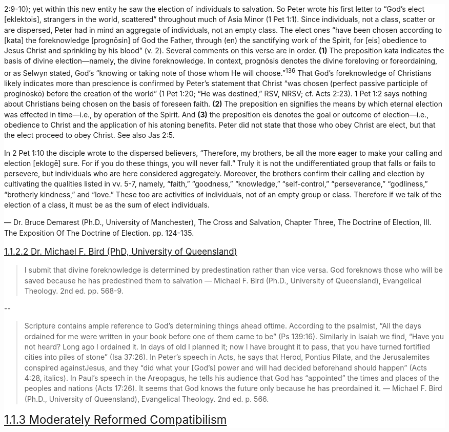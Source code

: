 2:9-10); yet within this new entity he saw the election of individuals to salvation. So Peter wrote his first letter to “God’s elect [eklektois], strangers in the world, scattered” throughout much of Asia Minor (1 Pet 1:1). Since individuals, not a class, scatter or are dispersed, Peter had in mind an aggregate of individuals, not an empty class. The elect ones “have been chosen according to [kata] the foreknowledge [prognōsin] of God the
Father, through (en) the sanctifying work of the Spirit, for [eis] obedience
to Jesus Christ and sprinkling by his blood” (v. 2). Several comments on
this verse are in order. **(1)** The preposition kata indicates the basis of divine election—namely, the divine foreknowledge. In context, prognōsis denotes the divine foreloving or foreordaining, or as Selwyn stated, God’s “knowing or taking note of those whom He will choose.”<sup>136</sup> That God’s foreknowledge of Christians likely indicates more than prescience is confirmed by Peter’s statement that Christ “was chosen (perfect passive participle of proginōskō) before the creation of the world” (1 Pet 1:20; “He was destined,” RSV, NRSV; cf. Acts 2:23). 1 Pet 1:2 says nothing about Christians being chosen on the basis of foreseen faith. **(2)** The preposition en signifies the means by which eternal election was effected in time—i.e., by operation of the Spirit. And **(3)** the preposition eis denotes the goal or outcome of election—i.e., obedience to Christ and the application of his atoning benefits. Peter did not state that those who obey Christ are elect, but that the elect proceed to obey Christ. See also Jas 2:5.
>
In 2 Pet 1:10 the disciple wrote to the dispersed believers, “Therefore, my brothers, be all the more eager to make your calling and election
[eklogē] sure. For if you do these things, you will never fall.” Truly it is
not the undifferentiated group that falls or fails to persevere, but individuals who are here considered aggregately. Moreover, the brothers confirm their calling and election by cultivating the qualities listed in vv. 5-7, namely, “faith,” “goodness,” “knowledge,” “self-control,” “perseverance,” “godliness,” “brotherly kindness,” and “love.” These too are
activities of individuals, not of an empty group or class. Therefore if we
talk of the election of a class, it must be as the sum of elect individuals.
>
&mdash; Dr. Bruce Demarest (Ph.D., University of Manchester), The Cross and Salvation, Chapter Three, The Doctrine of Election, III. The Exposition Of The Doctrine of Election. pp. 124-135.

<a name="bird" href="#contents" style="font-size:1.2em;">1.1.2.2 Dr. Michael F. Bird (PhD, University of Queensland)</a>

> I submit that divine foreknowledge is determined by predestination rather than vice versa. God foreknows those who will be saved because he has predestined them to salvation &mdash; Michael F. Bird (Ph.D., University of Queensland), Evangelical Theology. 2nd ed. pp. 568-9.

--

> Scripture contains ample reference to God’s determining things ahead oftime. According to the psalmist, “All the days ordained for me were written in your book before one of them came to be” (Ps 139:16). Similarly in Isaiah we find, “Have you not heard? Long ago I ordained it. In days of old I planned it; now I have brought it to pass, that you have turned fortified cities into piles of stone” (Isa 37:26). In Peter’s speech in Acts, he says that Herod, Pontius Pilate, and the Jerusalemites conspired againstJesus, and they “did what your [God’s] power and will had decided beforehand should happen” (Acts 4:28, italics). In Paul’s speech in the Areopagus, he tells his audience that God has “appointed” the times and places of the peoples and nations (Acts 17:26). It seems that God knows the future only because he has preordained it. &mdash; Michael F. Bird (Ph.D., University of Queensland), Evangelical Theology. 2nd ed. p. 566.

<a name="mod-reformed-compat" href="#contents" style="font-size:1.6em;">1.1.3 Moderately Reformed Compatibilism</a>
